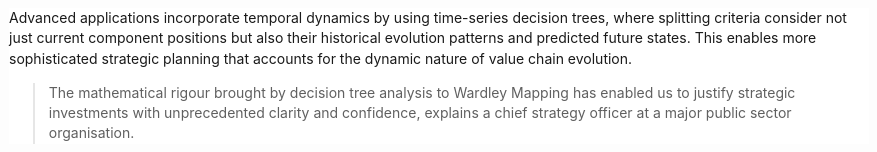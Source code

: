 Advanced applications incorporate temporal dynamics by using time-series decision trees, where splitting criteria consider not just current component positions but also their historical evolution patterns and predicted future states. This enables more sophisticated strategic planning that accounts for the dynamic nature of value chain evolution.

> The mathematical rigour brought by decision tree analysis to Wardley Mapping has enabled us to justify strategic investments with unprecedented clarity and confidence, explains a chief strategy officer at a major public sector organisation.




